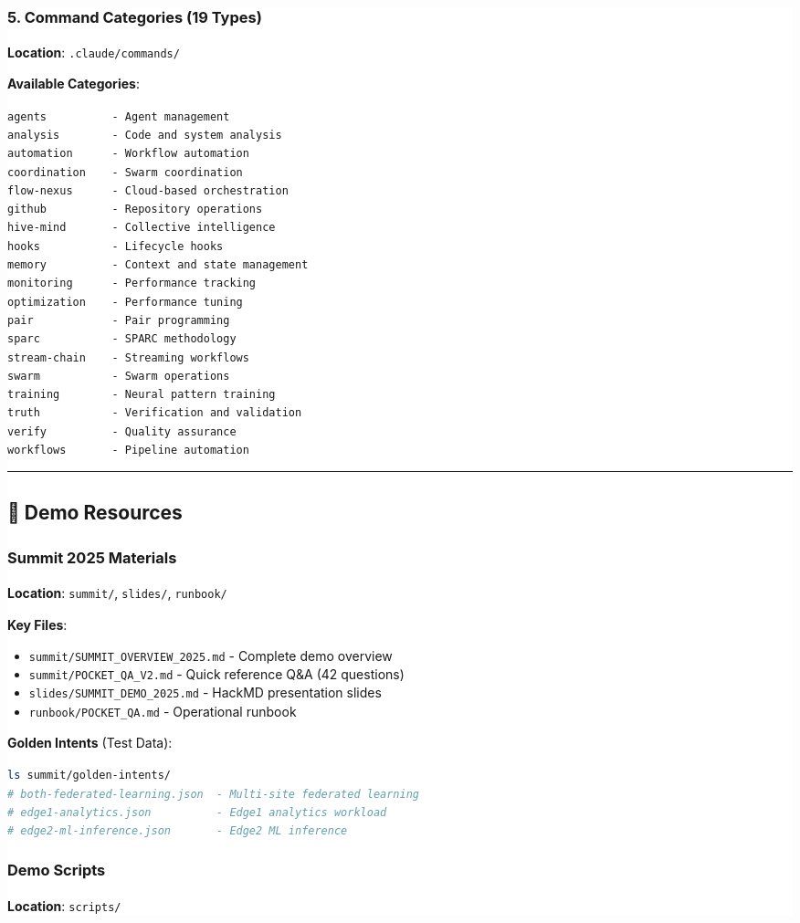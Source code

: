 ### 5. Command Categories (19 Types)

**Location**: `.claude/commands/`

**Available Categories**:
```
agents          - Agent management
analysis        - Code and system analysis
automation      - Workflow automation
coordination    - Swarm coordination
flow-nexus      - Cloud-based orchestration
github          - Repository operations
hive-mind       - Collective intelligence
hooks           - Lifecycle hooks
memory          - Context and state management
monitoring      - Performance tracking
optimization    - Performance tuning
pair            - Pair programming
sparc           - SPARC methodology
stream-chain    - Streaming workflows
swarm           - Swarm operations
training        - Neural pattern training
truth           - Verification and validation
verify          - Quality assurance
workflows       - Pipeline automation
```

---

## 🚀 Demo Resources

### Summit 2025 Materials

**Location**: `summit/`, `slides/`, `runbook/`

**Key Files**:
- `summit/SUMMIT_OVERVIEW_2025.md` - Complete demo overview
- `summit/POCKET_QA_V2.md` - Quick reference Q&A (42 questions)
- `slides/SUMMIT_DEMO_2025.md` - HackMD presentation slides
- `runbook/POCKET_QA.md` - Operational runbook

**Golden Intents** (Test Data):
```bash
ls summit/golden-intents/
# both-federated-learning.json  - Multi-site federated learning
# edge1-analytics.json          - Edge1 analytics workload
# edge2-ml-inference.json       - Edge2 ML inference
```

### Demo Scripts

**Location**: `scripts/`
